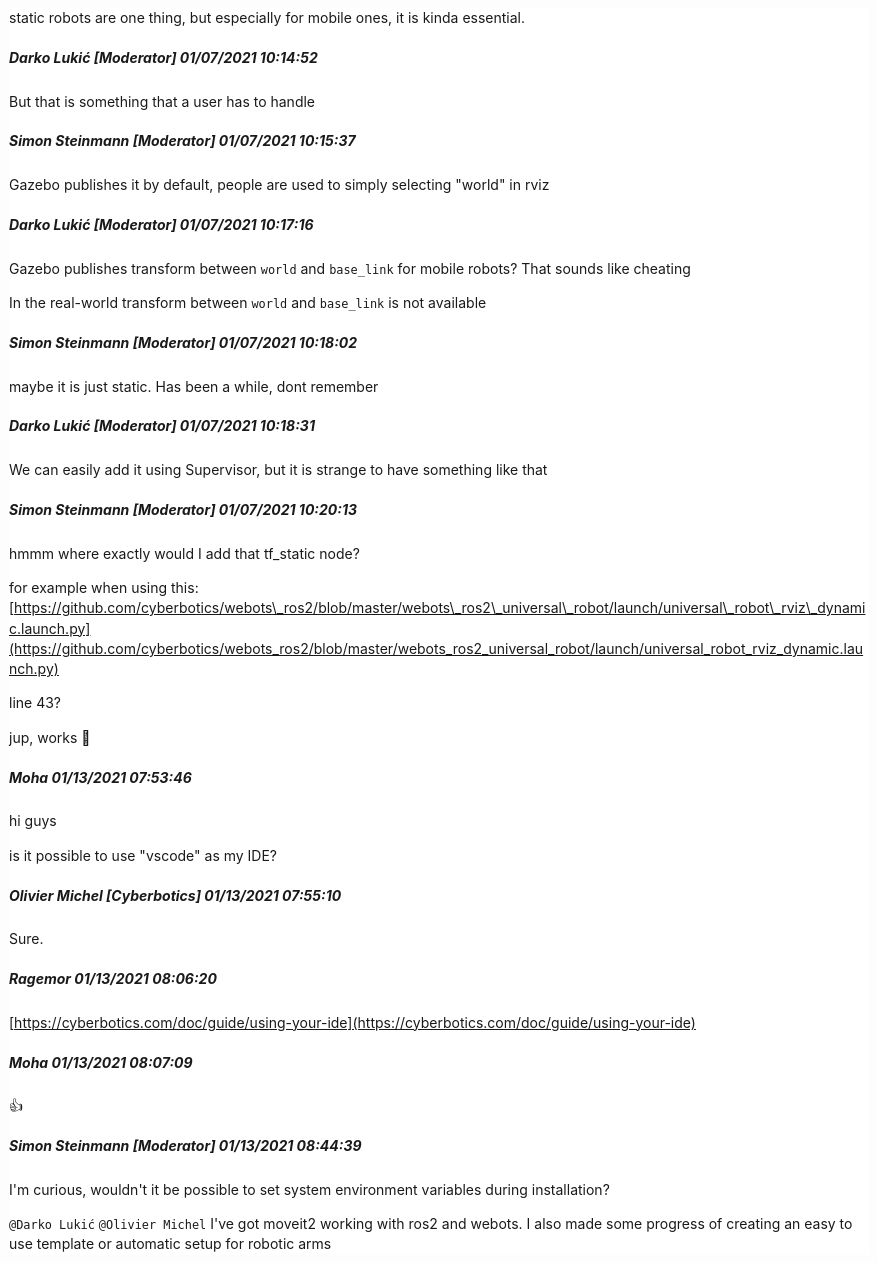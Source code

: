 
static robots are one thing, but especially for mobile ones, it is kinda essential.

##### Darko Lukić [Moderator] 01/07/2021 10:14:52
But that is something that a user has to handle

##### Simon Steinmann [Moderator] 01/07/2021 10:15:37
Gazebo publishes it by default, people are used to simply selecting "world" in rviz

##### Darko Lukić [Moderator] 01/07/2021 10:17:16
Gazebo publishes transform between `world` and `base_link` for mobile robots? That sounds like cheating


In the real-world transform between `world` and `base_link` is not available

##### Simon Steinmann [Moderator] 01/07/2021 10:18:02
maybe it is just static. Has been a while, dont remember

##### Darko Lukić [Moderator] 01/07/2021 10:18:31
We can easily add it using Supervisor, but it is strange to have something like that

##### Simon Steinmann [Moderator] 01/07/2021 10:20:13
hmmm where exactly would I add that tf\_static node?


for example when using this: [https://github.com/cyberbotics/webots\_ros2/blob/master/webots\_ros2\_universal\_robot/launch/universal\_robot\_rviz\_dynamic.launch.py](https://github.com/cyberbotics/webots_ros2/blob/master/webots_ros2_universal_robot/launch/universal_robot_rviz_dynamic.launch.py)


line 43?


jup, works 🙂

##### Moha 01/13/2021 07:53:46
hi guys

is it possible to use "vscode" as my IDE?

##### Olivier Michel [Cyberbotics] 01/13/2021 07:55:10
Sure.

##### Ragemor 01/13/2021 08:06:20
[https://cyberbotics.com/doc/guide/using-your-ide](https://cyberbotics.com/doc/guide/using-your-ide)

##### Moha 01/13/2021 08:07:09
👍

##### Simon Steinmann [Moderator] 01/13/2021 08:44:39
I'm curious, wouldn't it be possible to set system environment variables during installation?


`@Darko Lukić` `@Olivier Michel` I've got moveit2 working with ros2 and webots. I also made some progress of creating an easy to use template or automatic setup for robotic arms

